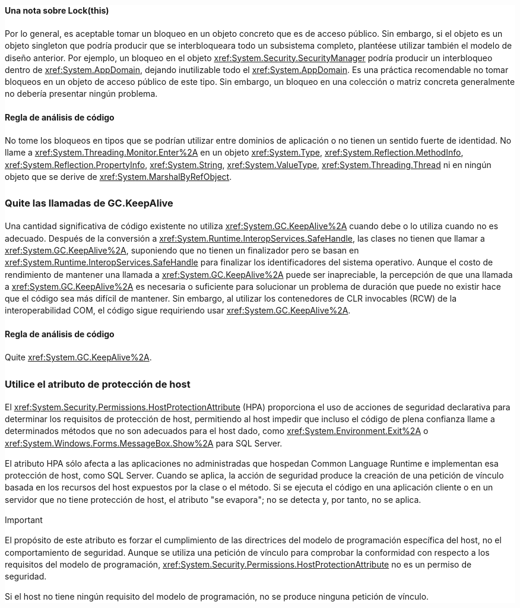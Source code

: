 #### Una nota sobre Lock\(this\)  
 Por lo general, es aceptable tomar un bloqueo en un objeto concreto que es de acceso público.  Sin embargo, si el objeto es un objeto singleton que podría producir que se interbloqueara todo un subsistema completo, plantéese utilizar también el modelo de diseño anterior.  Por ejemplo, un bloqueo en el objeto <xref:System.Security.SecurityManager> podría producir un interbloqueo dentro de <xref:System.AppDomain>, dejando inutilizable todo el <xref:System.AppDomain>.  Es una práctica recomendable no tomar bloqueos en un objeto de acceso público de este tipo.  Sin embargo, un bloqueo en una colección o matriz concreta generalmente no debería presentar ningún problema.  
  
#### Regla de análisis de código  
 No tome los bloqueos en tipos que se podrían utilizar entre dominios de aplicación o no tienen un sentido fuerte de identidad.  No llame a <xref:System.Threading.Monitor.Enter%2A> en un objeto <xref:System.Type>, <xref:System.Reflection.MethodInfo>, <xref:System.Reflection.PropertyInfo>, <xref:System.String>, <xref:System.ValueType>, <xref:System.Threading.Thread> ni en ningún objeto que se derive de <xref:System.MarshalByRefObject>.  
  
### Quite las llamadas de GC.KeepAlive  
 Una cantidad significativa de código existente no utiliza <xref:System.GC.KeepAlive%2A> cuando debe o lo utiliza cuando no es adecuado.  Después de la conversión a <xref:System.Runtime.InteropServices.SafeHandle>, las clases no tienen que llamar a <xref:System.GC.KeepAlive%2A>, suponiendo que no tienen un finalizador pero se basan en <xref:System.Runtime.InteropServices.SafeHandle> para finalizar los identificadores del sistema operativo.  Aunque el costo de rendimiento de mantener una llamada a <xref:System.GC.KeepAlive%2A> puede ser inapreciable, la percepción de que una llamada a <xref:System.GC.KeepAlive%2A> es necesaria o suficiente para solucionar un problema de duración que puede no existir hace que el código sea más difícil de mantener.  Sin embargo, al utilizar los contenedores de CLR invocables \(RCW\) de la interoperabilidad COM, el código sigue requiriendo usar <xref:System.GC.KeepAlive%2A>.  
  
#### Regla de análisis de código  
 Quite <xref:System.GC.KeepAlive%2A>.  
  
### Utilice el atributo de protección de host  
 El <xref:System.Security.Permissions.HostProtectionAttribute> \(HPA\) proporciona el uso de acciones de seguridad declarativa para determinar los requisitos de protección de host, permitiendo al host impedir que incluso el código de plena confianza llame a determinados métodos que no son adecuados para el host dado, como <xref:System.Environment.Exit%2A> o <xref:System.Windows.Forms.MessageBox.Show%2A> para SQL Server.  
  
 El atributo HPA sólo afecta a las aplicaciones no administradas que hospedan Common Language Runtime e implementan esa protección de host, como SQL Server.  Cuando se aplica, la acción de seguridad produce la creación de una petición de vínculo basada en los recursos del host expuestos por la clase o el método.  Si se ejecuta el código en una aplicación cliente o en un servidor que no tiene protección de host, el atributo "se evapora"; no se detecta y, por tanto, no se aplica.  
  
> [!IMPORTANT]
>  El propósito de este atributo es forzar el cumplimiento de las directrices del modelo de programación específica del host, no el comportamiento de seguridad.  Aunque se  utiliza una petición de vínculo para comprobar la conformidad con respecto a los requisitos del modelo de programación, <xref:System.Security.Permissions.HostProtectionAttribute> no es un permiso de seguridad.  
  
 Si el host no tiene ningún requisito del modelo de programación, no se produce ninguna petición de vínculo.  
  